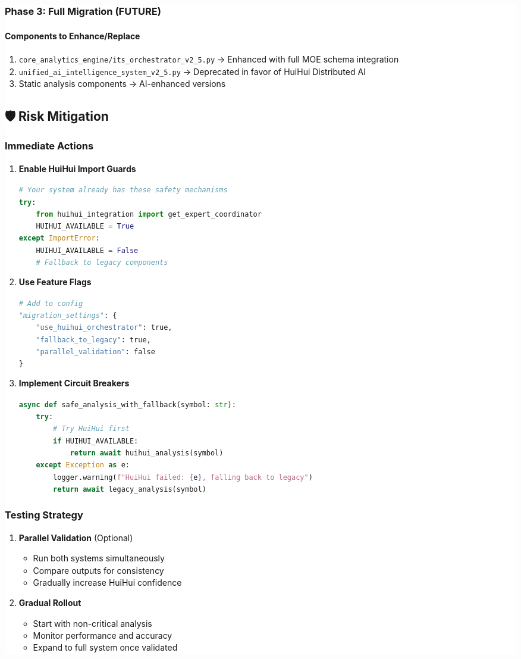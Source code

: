 ### **Phase 3: Full Migration (FUTURE)**

#### **Components to Enhance/Replace**
1. `core_analytics_engine/its_orchestrator_v2_5.py` → Enhanced with full MOE schema integration
2. `unified_ai_intelligence_system_v2_5.py` → Deprecated in favor of HuiHui Distributed AI
3. Static analysis components → AI-enhanced versions

## 🛡️ **Risk Mitigation**

### **Immediate Actions**
1. **Enable HuiHui Import Guards**
   ```python
   # Your system already has these safety mechanisms
   try:
       from huihui_integration import get_expert_coordinator
       HUIHUI_AVAILABLE = True
   except ImportError:
       HUIHUI_AVAILABLE = False
       # Fallback to legacy components
   ```

2. **Use Feature Flags**
   ```python
   # Add to config
   "migration_settings": {
       "use_huihui_orchestrator": true,
       "fallback_to_legacy": true,
       "parallel_validation": false
   }
   ```

3. **Implement Circuit Breakers**
   ```python
   async def safe_analysis_with_fallback(symbol: str):
       try:
           # Try HuiHui first
           if HUIHUI_AVAILABLE:
               return await huihui_analysis(symbol)
       except Exception as e:
           logger.warning(f"HuiHui failed: {e}, falling back to legacy")
           return await legacy_analysis(symbol)
   ```

### **Testing Strategy**
1. **Parallel Validation** (Optional)
   - Run both systems simultaneously
   - Compare outputs for consistency
   - Gradually increase HuiHui confidence

2. **Gradual Rollout**
   - Start with non-critical analysis
   - Monitor performance and accuracy
   - Expand to full system once validated

